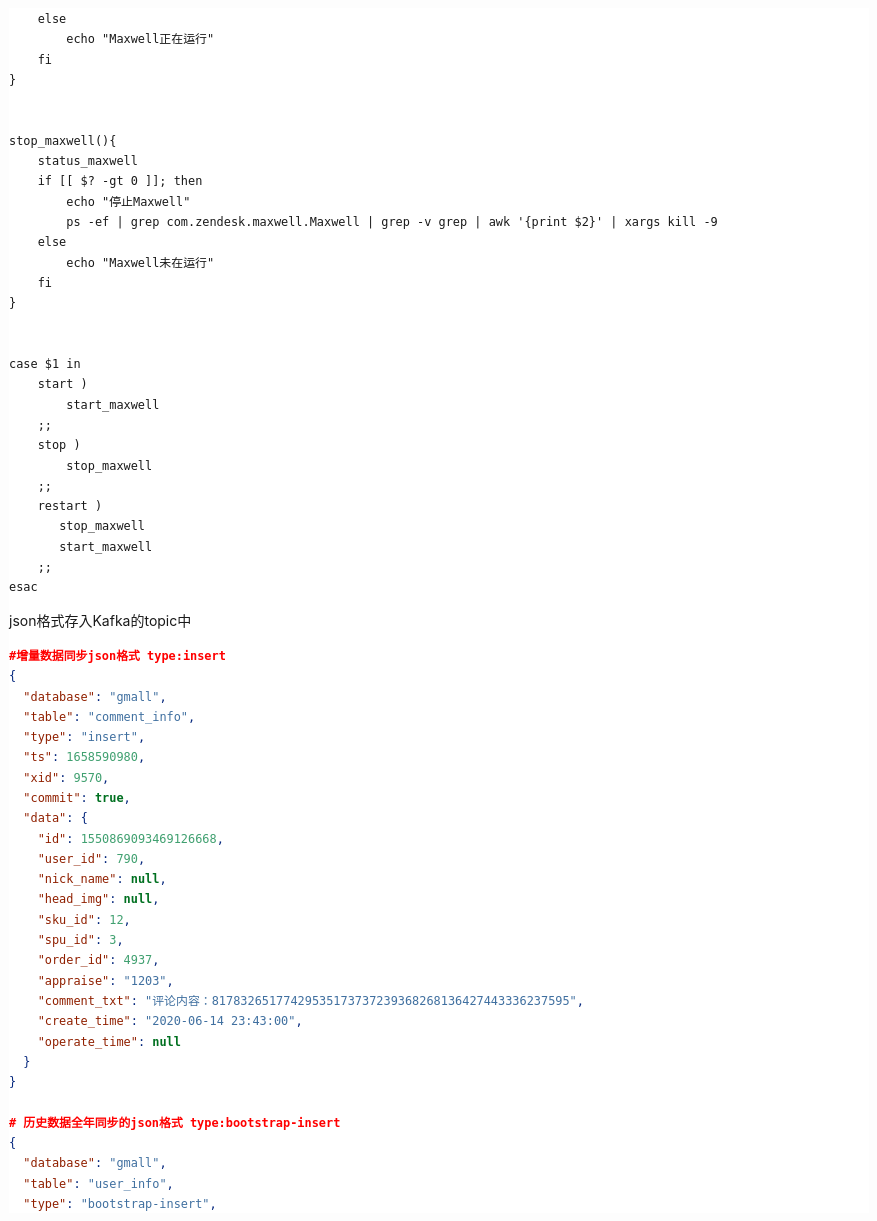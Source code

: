    ```shell
       else
           echo "Maxwell正在运行"
       fi
   }
   
   
   stop_maxwell(){
       status_maxwell
       if [[ $? -gt 0 ]]; then
           echo "停止Maxwell"
           ps -ef | grep com.zendesk.maxwell.Maxwell | grep -v grep | awk '{print $2}' | xargs kill -9
       else
           echo "Maxwell未在运行"
       fi
   }
   
   
   case $1 in
       start )
           start_maxwell
       ;;
       stop )
           stop_maxwell
       ;;
       restart )
          stop_maxwell
          start_maxwell
       ;;
   esac
   ```

   

json格式存入Kafka的topic中

```json
#增量数据同步json格式 type:insert
{
  "database": "gmall",
  "table": "comment_info",
  "type": "insert",
  "ts": 1658590980,
  "xid": 9570,
  "commit": true,
  "data": {
    "id": 1550869093469126668,
    "user_id": 790,
    "nick_name": null,
    "head_img": null,
    "sku_id": 12,
    "spu_id": 3,
    "order_id": 4937,
    "appraise": "1203",
    "comment_txt": "评论内容：81783265177429535173737239368268136427443336237595",
    "create_time": "2020-06-14 23:43:00",
    "operate_time": null
  }
}

# 历史数据全年同步的json格式 type:bootstrap-insert
{
  "database": "gmall",
  "table": "user_info",
  "type": "bootstrap-insert",
```